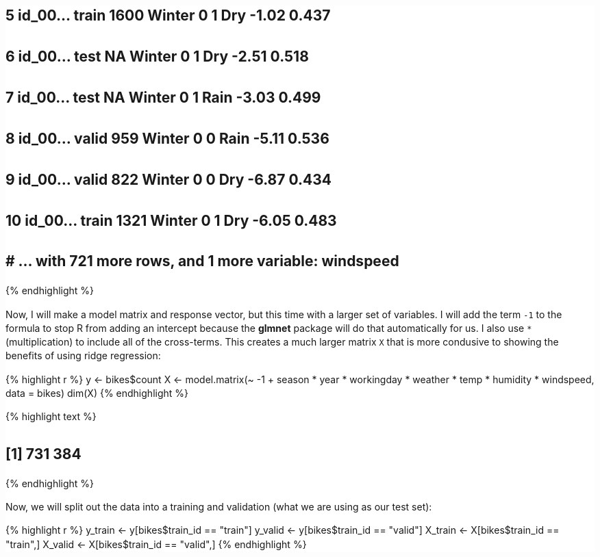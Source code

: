 ##  5 id_00… train     1600 Winter     0          1 Dry     -1.02    0.437
##  6 id_00… test        NA Winter     0          1 Dry     -2.51    0.518
##  7 id_00… test        NA Winter     0          1 Rain    -3.03    0.499
##  8 id_00… valid      959 Winter     0          0 Rain    -5.11    0.536
##  9 id_00… valid      822 Winter     0          0 Dry     -6.87    0.434
## 10 id_00… train     1321 Winter     0          1 Dry     -6.05    0.483
## # … with 721 more rows, and 1 more variable: windspeed <dbl>
{% endhighlight %}

Now, I will make a model matrix and response vector, but this time with a larger set of
variables. I will add the term `-1` to the formula to stop R from adding an intercept 
because the **glmnet** package will do that automatically for us. I also use `*` (multiplication)
to include all of the cross-terms. This creates a much larger matrix `X` that is more
condusive to showing the benefits of using ridge regression:


{% highlight r %}
y <- bikes$count
X <- model.matrix(~ -1 + season * year * workingday * weather * temp * humidity * windspeed,
                  data = bikes)
dim(X)
{% endhighlight %}



{% highlight text %}
## [1] 731 384
{% endhighlight %}

Now, we will split out the data into a training and validation (what we are using as our
test set):


{% highlight r %}
y_train <- y[bikes$train_id == "train"]
y_valid <- y[bikes$train_id == "valid"]
X_train <- X[bikes$train_id == "train",]
X_valid <- X[bikes$train_id == "valid",]
{% endhighlight %}
